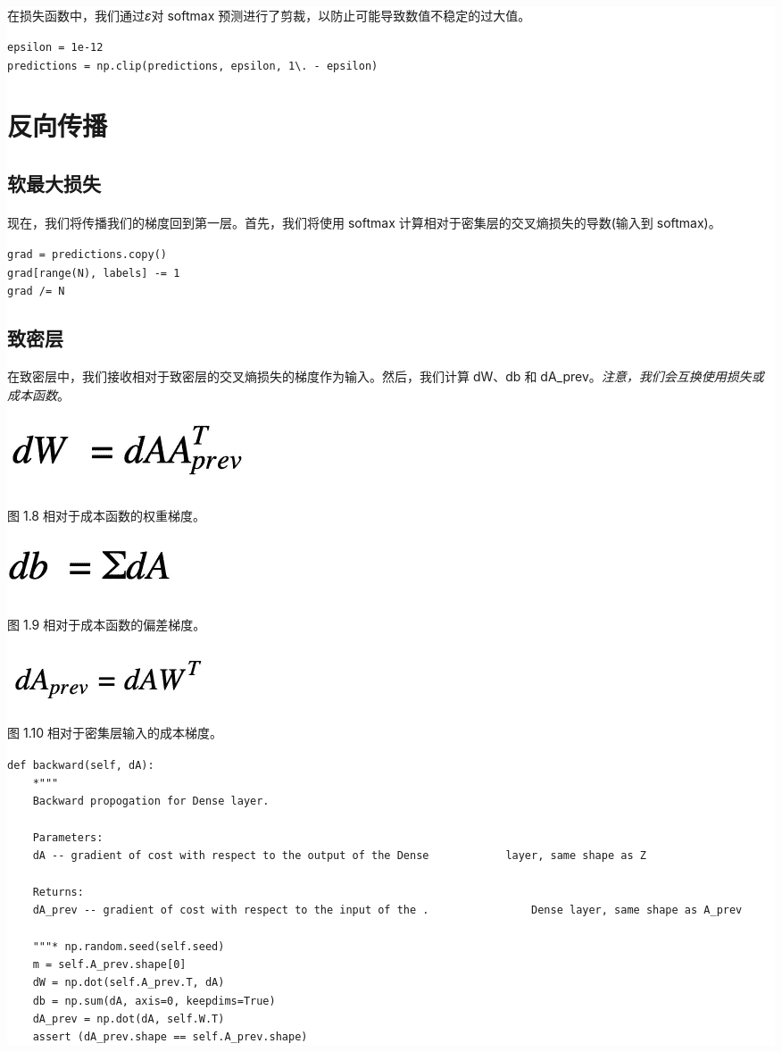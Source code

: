 在损失函数中，我们通过*ε*对 softmax 预测进行了剪裁，以防止可能导致数值不稳定的过大值。

```
epsilon = 1e-12
predictions = np.clip(predictions, epsilon, 1\. - epsilon)
```

# **反向传播**

## 软最大损失

现在，我们将传播我们的梯度回到第一层。首先，我们将使用 softmax 计算相对于密集层的交叉熵损失的导数(输入到 softmax)。

```
grad = predictions.copy()
grad[range(N), labels] -= 1
grad /= N
```

## 致密层

在致密层中，我们接收相对于致密层的交叉熵损失的梯度作为输入。然后，我们计算 dW、db 和 dA_prev。*注意，我们会互换使用损失或成本函数*。

![](img/2016f4a7175539603a514fa94d7d8e96.png)

图 1.8 相对于成本函数的权重梯度。

![](img/d2fbcedd6ae7c5f50d76aa58cc41595f.png)

图 1.9 相对于成本函数的偏差梯度。

![](img/3ff38ee9be3cb36954de07ee5a795a6b.png)

图 1.10 相对于密集层输入的成本梯度。

```
def backward(self, dA):
    *"""
    Backward propogation for Dense layer.

    Parameters:
    dA -- gradient of cost with respect to the output of the Dense            layer, same shape as Z

    Returns:
    dA_prev -- gradient of cost with respect to the input of the .                Dense layer, same shape as A_prev

    """* np.random.seed(self.seed)
    m = self.A_prev.shape[0]
    dW = np.dot(self.A_prev.T, dA)
    db = np.sum(dA, axis=0, keepdims=True)
    dA_prev = np.dot(dA, self.W.T)
    assert (dA_prev.shape == self.A_prev.shape)
```